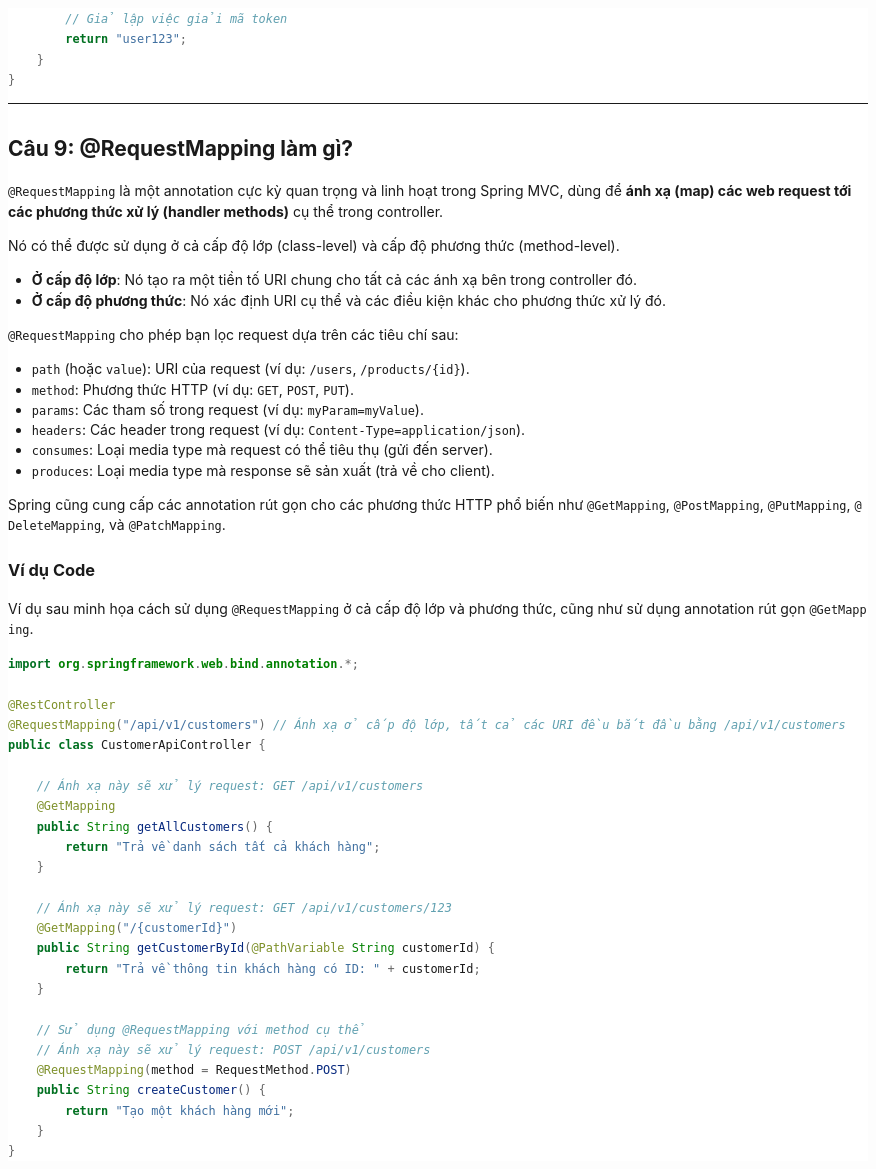 ```java
        // Giả lập việc giải mã token
        return "user123";
    }
}
```

-----

## Câu 9: @RequestMapping làm gì?

`@RequestMapping` là một annotation cực kỳ quan trọng và linh hoạt trong Spring MVC, dùng để **ánh xạ (map) các web request tới các phương thức xử lý (handler methods)** cụ thể trong controller.

Nó có thể được sử dụng ở cả cấp độ lớp (class-level) và cấp độ phương thức (method-level).

* **Ở cấp độ lớp**: Nó tạo ra một tiền tố URI chung cho tất cả các ánh xạ bên trong controller đó.
* **Ở cấp độ phương thức**: Nó xác định URI cụ thể và các điều kiện khác cho phương thức xử lý đó.

`@RequestMapping` cho phép bạn lọc request dựa trên các tiêu chí sau:

* `path` (hoặc `value`): URI của request (ví dụ: `/users`, `/products/{id}`).
* `method`: Phương thức HTTP (ví dụ: `GET`, `POST`, `PUT`).
* `params`: Các tham số trong request (ví dụ: `myParam=myValue`).
* `headers`: Các header trong request (ví dụ: `Content-Type=application/json`).
* `consumes`: Loại media type mà request có thể tiêu thụ (gửi đến server).
* `produces`: Loại media type mà response sẽ sản xuất (trả về cho client).

Spring cũng cung cấp các annotation rút gọn cho các phương thức HTTP phổ biến như `@GetMapping`, `@PostMapping`, `@PutMapping`, `@DeleteMapping`, và `@PatchMapping`.

### Ví dụ Code

Ví dụ sau minh họa cách sử dụng `@RequestMapping` ở cả cấp độ lớp và phương thức, cũng như sử dụng annotation rút gọn `@GetMapping`.

```java
import org.springframework.web.bind.annotation.*;

@RestController
@RequestMapping("/api/v1/customers") // Ánh xạ ở cấp độ lớp, tất cả các URI đều bắt đầu bằng /api/v1/customers
public class CustomerApiController {

    // Ánh xạ này sẽ xử lý request: GET /api/v1/customers
    @GetMapping
    public String getAllCustomers() {
        return "Trả về danh sách tất cả khách hàng";
    }

    // Ánh xạ này sẽ xử lý request: GET /api/v1/customers/123
    @GetMapping("/{customerId}")
    public String getCustomerById(@PathVariable String customerId) {
        return "Trả về thông tin khách hàng có ID: " + customerId;
    }
    
    // Sử dụng @RequestMapping với method cụ thể
    // Ánh xạ này sẽ xử lý request: POST /api/v1/customers
    @RequestMapping(method = RequestMethod.POST)
    public String createCustomer() {
        return "Tạo một khách hàng mới";
    }
}
```
